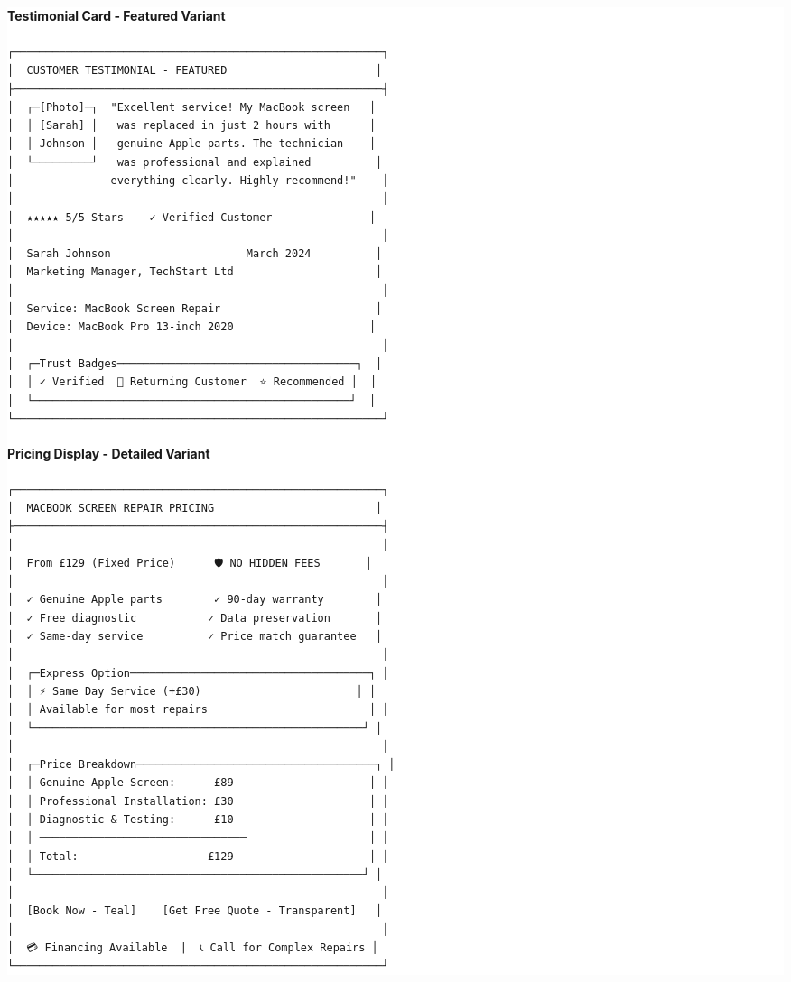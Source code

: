 #### Testimonial Card - Featured Variant
```
┌─────────────────────────────────────────────────────────┐
│  CUSTOMER TESTIMONIAL - FEATURED                       │
├─────────────────────────────────────────────────────────┤
│  ┌─[Photo]─┐  "Excellent service! My MacBook screen   │
│  │ [Sarah] │   was replaced in just 2 hours with      │
│  │ Johnson │   genuine Apple parts. The technician    │
│  └─────────┘   was professional and explained          │
│               everything clearly. Highly recommend!"    │
│                                                         │
│  ★★★★★ 5/5 Stars    ✓ Verified Customer               │
│                                                         │
│  Sarah Johnson                     March 2024          │
│  Marketing Manager, TechStart Ltd                      │
│                                                         │
│  Service: MacBook Screen Repair                        │
│  Device: MacBook Pro 13-inch 2020                     │
│                                                         │
│  ┌─Trust Badges─────────────────────────────────────┐  │
│  │ ✓ Verified  📱 Returning Customer  ⭐ Recommended │  │
│  └─────────────────────────────────────────────────┘  │
└─────────────────────────────────────────────────────────┘
```

#### Pricing Display - Detailed Variant
```
┌─────────────────────────────────────────────────────────┐
│  MACBOOK SCREEN REPAIR PRICING                         │
├─────────────────────────────────────────────────────────┤
│                                                         │
│  From £129 (Fixed Price)      🛡️ NO HIDDEN FEES       │
│                                                         │
│  ✓ Genuine Apple parts        ✓ 90-day warranty        │
│  ✓ Free diagnostic           ✓ Data preservation       │
│  ✓ Same-day service          ✓ Price match guarantee   │
│                                                         │
│  ┌─Express Option─────────────────────────────────────┐ │
│  │ ⚡ Same Day Service (+£30)                        │ │
│  │ Available for most repairs                         │ │
│  └───────────────────────────────────────────────────┘ │
│                                                         │
│  ┌─Price Breakdown─────────────────────────────────────┐ │
│  │ Genuine Apple Screen:      £89                     │ │
│  │ Professional Installation: £30                     │ │
│  │ Diagnostic & Testing:      £10                     │ │
│  │ ────────────────────────────────                   │ │
│  │ Total:                    £129                     │ │
│  └───────────────────────────────────────────────────┘ │
│                                                         │
│  [Book Now - Teal]    [Get Free Quote - Transparent]   │
│                                                         │
│  💳 Financing Available  |  📞 Call for Complex Repairs │
└─────────────────────────────────────────────────────────┘
```
